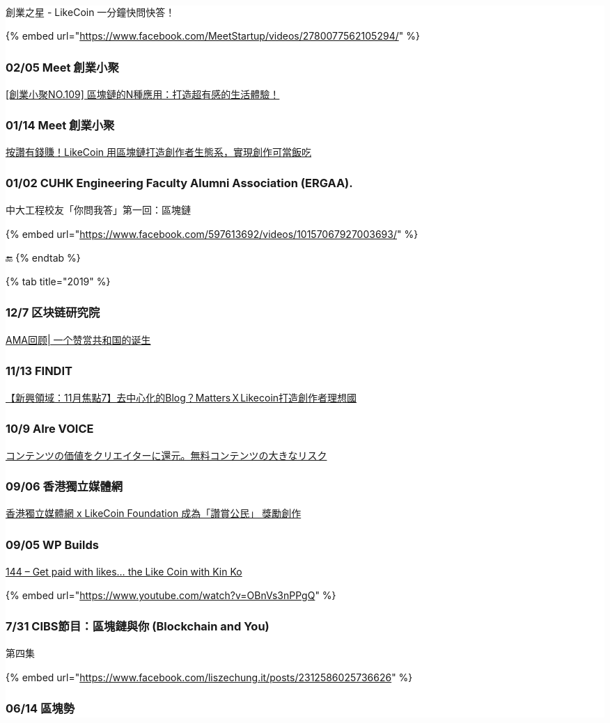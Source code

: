 創業之星 - LikeCoin 一分鐘快問快答！

{% embed url="https://www.facebook.com/MeetStartup/videos/2780077562105294/" %}

### 02/05 Meet 創業小聚

[\[創業小聚NO.109\] 區塊鏈的N種應用：打造超有感的生活體驗！](https://meet.bnext.com.tw/articles/view/46021)

### 01/14 Meet 創業小聚

[按讚有錢賺！LikeCoin 用區塊鏈打造創作者生態系，實現創作可當飯吃](https://meet.bnext.com.tw/articles/view/45970)

### 01/02 CUHK Engineering Faculty Alumni Association (ERGAA).

中大工程校友「你問我答」第一回：區塊鏈

{% embed url="https://www.facebook.com/597613692/videos/10157067927003693/" %}

:end:&#x20;
{% endtab %}

{% tab title="2019" %}
### 12/7 区块链研究院

[AMA回顾| 一个赞赏共和国的诞生](https://zhuanlan.zhihu.com/p/98662833)

### 11/13 FINDIT

[【新興領域：11月焦點7】去中心化的Blog？MattersＸLikecoin打造創作者理想國](https://web.archive.org/web/20210509014313/https://www.findit.org.tw/researchPageV2.aspx?pageId=1275)

### 10/9 AIre VOICE

[コンテンツの価値をクリエイターに還元。無料コンテンツの大きなリスク](https://aire-voice.com/interview/5428/)

### 09/06 香港獨立媒體網

[香港獨立媒體網 x LikeCoin Foundation 成為「讚賞公民」 獎勵創作](https://www.inmediahk.net/node/1067055)

### 09/05 WP Builds

[144 – Get paid with likes… the Like Coin with Kin Ko](https://wpbuilds.com/2019/09/05/144-get-paid-with-likes-the-like-coin-with-kin-ko/)

{% embed url="https://www.youtube.com/watch?v=OBnVs3nPPgQ" %}

### 7/31 CIBS節目：區塊鏈與你 (Blockchain and You)&#x20;

第四集

{% embed url="https://www.facebook.com/liszechung.it/posts/2312586025736626" %}

### 06/14 區塊勢
